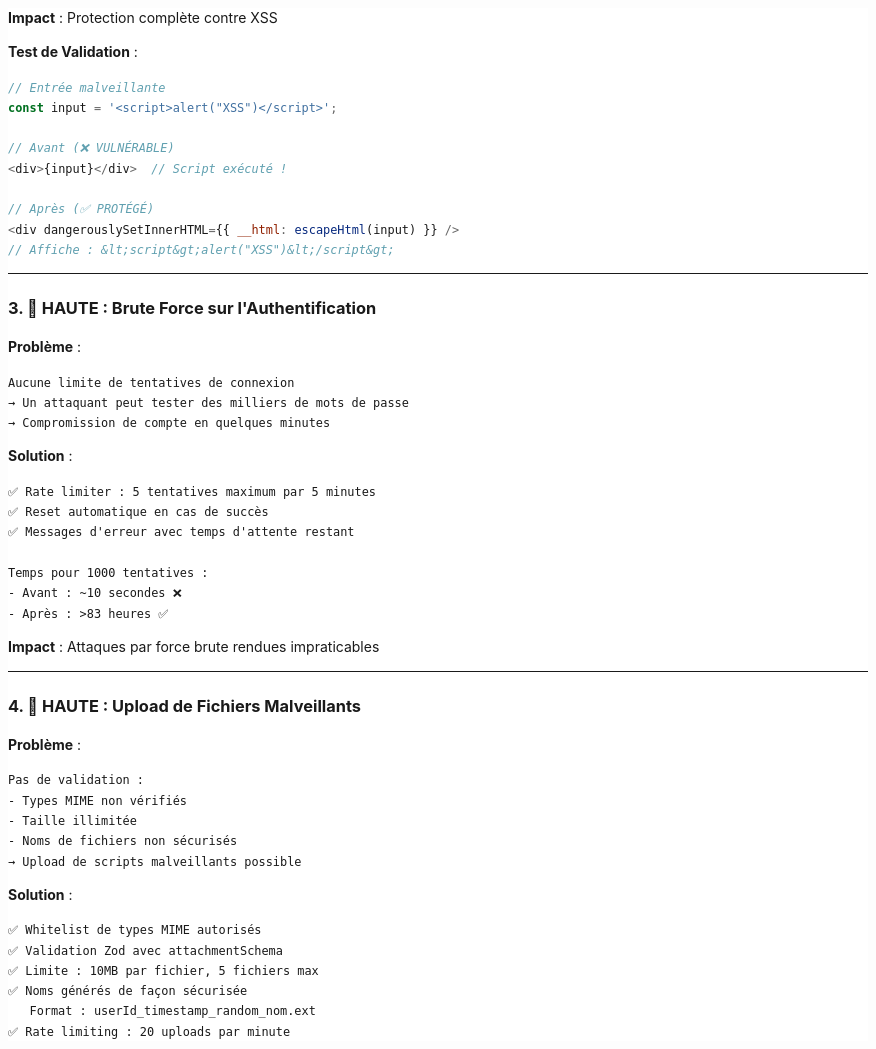 **Impact** : Protection complète contre XSS

**Test de Validation** :
```javascript
// Entrée malveillante
const input = '<script>alert("XSS")</script>';

// Avant (❌ VULNÉRABLE)
<div>{input}</div>  // Script exécuté !

// Après (✅ PROTÉGÉ)
<div dangerouslySetInnerHTML={{ __html: escapeHtml(input) }} />
// Affiche : &lt;script&gt;alert("XSS")&lt;/script&gt;
```

---

### 3. 🔴 HAUTE : Brute Force sur l'Authentification

**Problème** :
```
Aucune limite de tentatives de connexion
→ Un attaquant peut tester des milliers de mots de passe
→ Compromission de compte en quelques minutes
```

**Solution** :
```
✅ Rate limiter : 5 tentatives maximum par 5 minutes
✅ Reset automatique en cas de succès
✅ Messages d'erreur avec temps d'attente restant

Temps pour 1000 tentatives :
- Avant : ~10 secondes ❌
- Après : >83 heures ✅
```

**Impact** : Attaques par force brute rendues impraticables

---

### 4. 🔴 HAUTE : Upload de Fichiers Malveillants

**Problème** :
```
Pas de validation :
- Types MIME non vérifiés
- Taille illimitée
- Noms de fichiers non sécurisés
→ Upload de scripts malveillants possible
```

**Solution** :
```
✅ Whitelist de types MIME autorisés
✅ Validation Zod avec attachmentSchema
✅ Limite : 10MB par fichier, 5 fichiers max
✅ Noms générés de façon sécurisée
   Format : userId_timestamp_random_nom.ext
✅ Rate limiting : 20 uploads par minute
```
